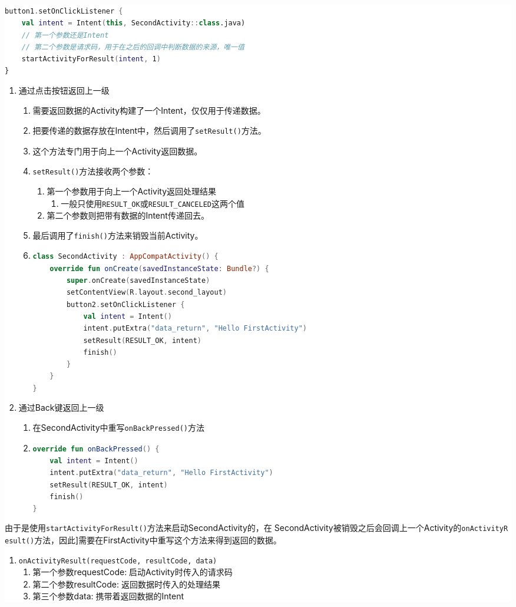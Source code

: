 ```kotlin
button1.setOnClickListener {
    val intent = Intent(this, SecondActivity::class.java)
    // 第一个参数还是Intent
    // 第二个参数是请求码，用于在之后的回调中判断数据的来源，唯一值
    startActivityForResult(intent, 1)
}
```

1. 通过点击按钮返回上一级

   1. 需要返回数据的Activity构建了一个Intent，仅仅用于传递数据。

   2. 把要传递的数据存放在Intent中，然后调用了`setResult()`方法。

   3. 这个方法专门用于向上一个Activity返回数据。

   4. `setResult()`方法接收两个参数：

      1. 第一个参数用于向上一个Activity返回处理结果
         1. 一般只使用`RESULT_OK`或`RESULT_CANCELED`这两个值
      2. 第二个参数则把带有数据的Intent传递回去。

   5. 最后调用了`finish()`方法来销毁当前Activity。

   6. ```kotlin
      class SecondActivity : AppCompatActivity() {
          override fun onCreate(savedInstanceState: Bundle?) {
              super.onCreate(savedInstanceState)
              setContentView(R.layout.second_layout)
              button2.setOnClickListener {
                  val intent = Intent()
                  intent.putExtra("data_return", "Hello FirstActivity")
                  setResult(RESULT_OK, intent)
                  finish()
              }
          }
      }
      ```

2. 通过Back键返回上一级

   1. 在SecondActivity中重写`onBackPressed()`方法

   2. ```kotlin
      override fun onBackPressed() {
          val intent = Intent()
          intent.putExtra("data_return", "Hello FirstActivity")
          setResult(RESULT_OK, intent)
          finish()
      }
      ```

由于是使用`startActivityForResult()`方法来启动SecondActivity的，在 SecondActivity被销毁之后会回调上一个Activity的`onActivityResult()`方法，因此]需要在FirstActivity中重写这个方法来得到返回的数据。

1. `onActivityResult(requestCode, resultCode, data)`
   1. 第一个参数requestCode: 启动Activity时传入的请求码
   2. 第二个参数resultCode: 返回数据时传入的处理结果
   3. 第三个参数data: 携带着返回数据的Intent

